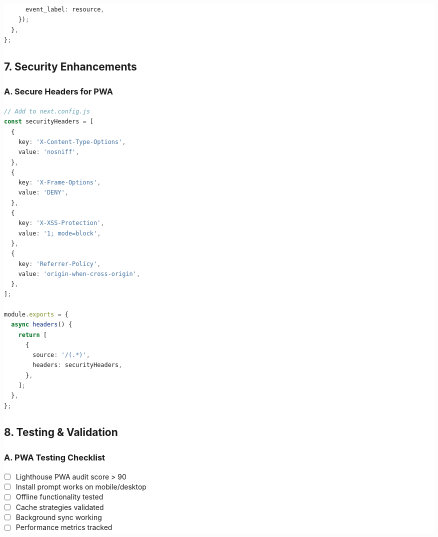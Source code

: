 ```typescript
      event_label: resource,
    });
  },
};
```

## 7. Security Enhancements

### A. Secure Headers for PWA
```typescript
// Add to next.config.js
const securityHeaders = [
  {
    key: 'X-Content-Type-Options',
    value: 'nosniff',
  },
  {
    key: 'X-Frame-Options',
    value: 'DENY',
  },
  {
    key: 'X-XSS-Protection',
    value: '1; mode=block',
  },
  {
    key: 'Referrer-Policy',
    value: 'origin-when-cross-origin',
  },
];

module.exports = {
  async headers() {
    return [
      {
        source: '/(.*)',
        headers: securityHeaders,
      },
    ];
  },
};
```

## 8. Testing & Validation

### A. PWA Testing Checklist
- [ ] Lighthouse PWA audit score > 90
- [ ] Install prompt works on mobile/desktop
- [ ] Offline functionality tested
- [ ] Cache strategies validated
- [ ] Background sync working
- [ ] Performance metrics tracked
